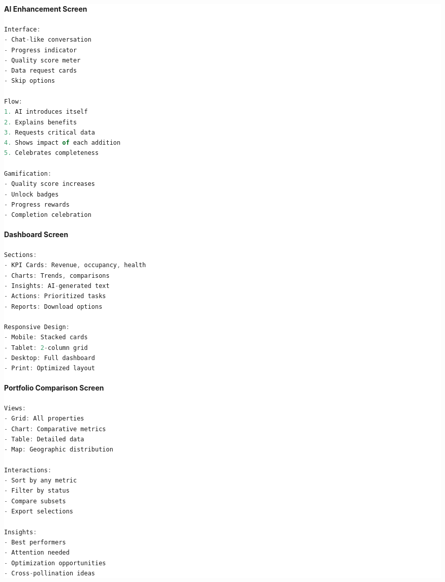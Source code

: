 #### AI Enhancement Screen
```typescript
Interface:
- Chat-like conversation
- Progress indicator
- Quality score meter
- Data request cards
- Skip options

Flow:
1. AI introduces itself
2. Explains benefits
3. Requests critical data
4. Shows impact of each addition
5. Celebrates completeness

Gamification:
- Quality score increases
- Unlock badges
- Progress rewards
- Completion celebration
```

#### Dashboard Screen
```typescript
Sections:
- KPI Cards: Revenue, occupancy, health
- Charts: Trends, comparisons
- Insights: AI-generated text
- Actions: Prioritized tasks
- Reports: Download options

Responsive Design:
- Mobile: Stacked cards
- Tablet: 2-column grid
- Desktop: Full dashboard
- Print: Optimized layout
```

#### Portfolio Comparison Screen
```typescript
Views:
- Grid: All properties
- Chart: Comparative metrics
- Table: Detailed data
- Map: Geographic distribution

Interactions:
- Sort by any metric
- Filter by status
- Compare subsets
- Export selections

Insights:
- Best performers
- Attention needed
- Optimization opportunities
- Cross-pollination ideas
```
